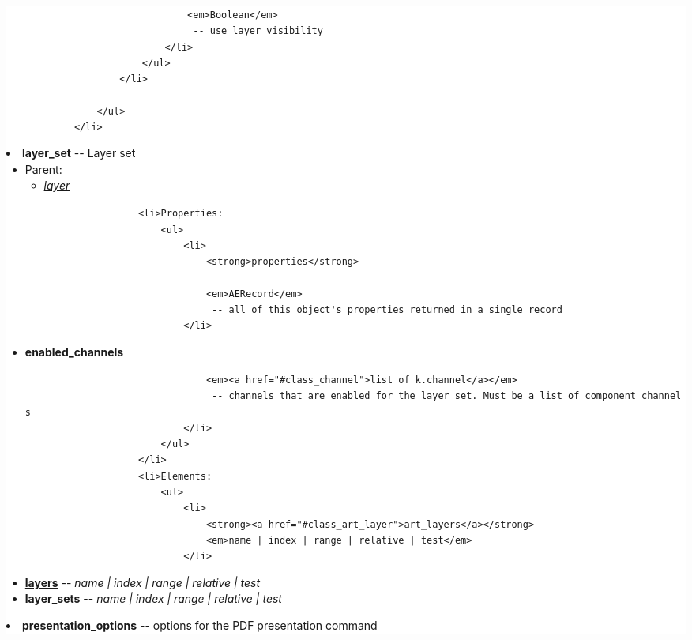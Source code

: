                                    <em>Boolean</em>
                                     -- use layer visibility
                                </li>
                            </ul>
                        </li>

                    </ul>
                </li>
<li>
                    <a name="class_layer_set"></a>
                    <strong>layer_set</strong>
                     -- Layer set
                    <ul>
                        <li>Parent:
                            <ul>
                                <li><em><a href="#class_layer">layer</a></em></li>
                            </ul>
                        </li>

                        <li>Properties:
                            <ul>
                                <li>
                                    <strong>properties</strong>

                                    <em>AERecord</em>
                                     -- all of this object's properties returned in a single record
                                </li>
<li>
                                    <strong>enabled_channels</strong>

                                    <em><a href="#class_channel">list of k.channel</a></em>
                                     -- channels that are enabled for the layer set. Must be a list of component channels
                                </li>
                            </ul>
                        </li>
                        <li>Elements:
                            <ul>
                                <li>
                                    <strong><a href="#class_art_layer">art_layers</a></strong> -- 
                                    <em>name | index | range | relative | test</em>
                                </li>
<li>
                                    <strong><a href="#class_layer">layers</a></strong> -- 
                                    <em>name | index | range | relative | test</em>
                                </li>
<li>
                                    <strong><a href="#class_layer_set">layer_sets</a></strong> -- 
                                    <em>name | index | range | relative | test</em>
                                </li>
                            </ul>
                        </li>
                    </ul>
                </li>
<li>
                    <a name="class_presentation_options"></a>
                    <strong>presentation_options</strong>
                     -- options for the PDF presentation command
                    <ul>
